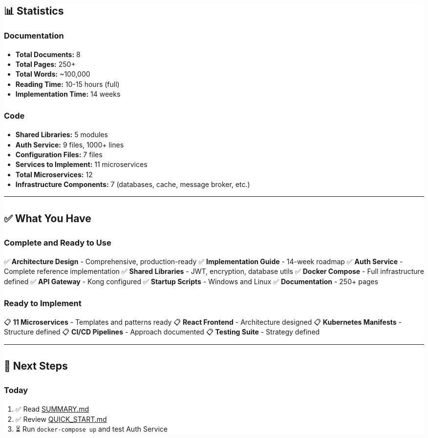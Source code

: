 
## 📊 Statistics

### Documentation

- **Total Documents:** 8
- **Total Pages:** 250+
- **Total Words:** ~100,000
- **Reading Time:** 10-15 hours (full)
- **Implementation Time:** 14 weeks

### Code

- **Shared Libraries:** 5 modules
- **Auth Service:** 9 files, 1000+ lines
- **Configuration Files:** 7 files
- **Services to Implement:** 11 microservices
- **Total Microservices:** 12
- **Infrastructure Components:** 7 (databases, cache, message broker, etc.)

---

## ✅ What You Have

### Complete and Ready to Use

✅ **Architecture Design** - Comprehensive, production-ready
✅ **Implementation Guide** - 14-week roadmap
✅ **Auth Service** - Complete reference implementation
✅ **Shared Libraries** - JWT, encryption, database utils
✅ **Docker Compose** - Full infrastructure defined
✅ **API Gateway** - Kong configured
✅ **Startup Scripts** - Windows and Linux
✅ **Documentation** - 250+ pages

### Ready to Implement

📋 **11 Microservices** - Templates and patterns ready
📋 **React Frontend** - Architecture designed
📋 **Kubernetes Manifests** - Structure defined
📋 **CI/CD Pipelines** - Approach documented
📋 **Testing Suite** - Strategy defined

---

## 🚀 Next Steps

### Today

1. ✅ Read [SUMMARY.md](SUMMARY.md)
2. ✅ Review [QUICK_START.md](QUICK_START.md)
3. ⏳ Run `docker-compose up` and test Auth Service
